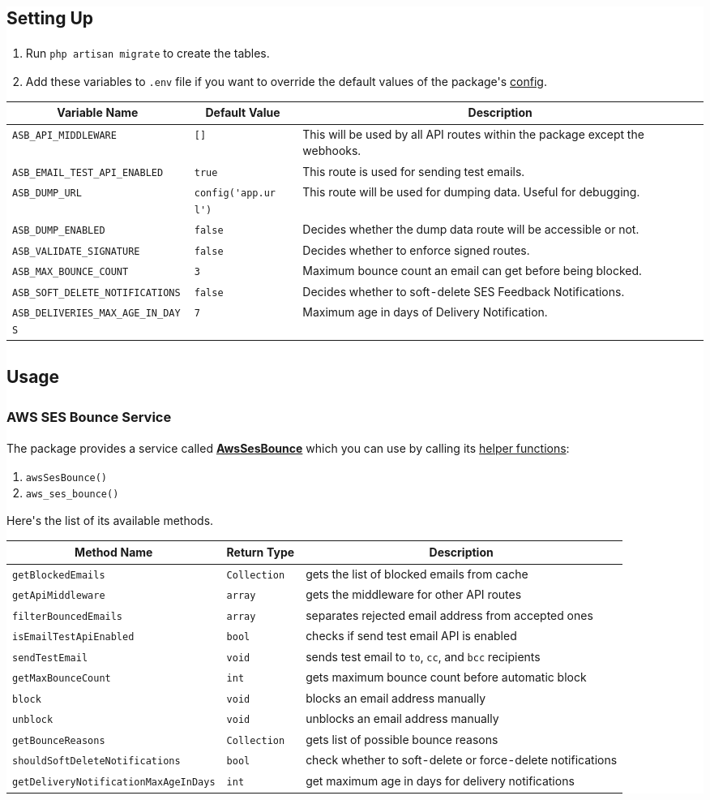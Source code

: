 ## Setting Up

1. Run `php artisan migrate` to create the tables.

2. Add these variables to `.env` file if you want to override the default values of the package's [config](./config/aws-ses-bounce.php).

| Variable Name                    | Default Value       | Description                                                                 |
|----------------------------------|---------------------|-----------------------------------------------------------------------------|
| `ASB_API_MIDDLEWARE`             | `[]`                | This will be used by all API routes within the package except the webhooks. |
| `ASB_EMAIL_TEST_API_ENABLED`     | `true`              | This route is used for sending test emails.                                 |
| `ASB_DUMP_URL`                   | `config('app.url')` | This route will be used for dumping data. Useful for debugging.             |
| `ASB_DUMP_ENABLED`               | `false`             | Decides whether the dump data route will be accessible or not.              |
| `ASB_VALIDATE_SIGNATURE`         | `false`             | Decides whether to enforce signed routes.                                   |
| `ASB_MAX_BOUNCE_COUNT`           | `3`                 | Maximum bounce count an email can get before being blocked.                 |
| `ASB_SOFT_DELETE_NOTIFICATIONS`  | `false`             | Decides whether to soft-delete SES Feedback Notifications.                  |
| `ASB_DELIVERIES_MAX_AGE_IN_DAYS` | `7`                 | Maximum age in days of Delivery Notification.                               |
## Usage

### AWS SES Bounce Service

The package provides a service called [**AwsSesBounce**](src/Services/AwsSesBounce.php) which you can use by calling its [helper functions](helpers/aws-ses-bounce-helper.php):
1. `awsSesBounce()`
2. `aws_ses_bounce()`

Here's the list of its available methods.

| Method Name                           | Return Type  | Description                                                |
|---------------------------------------|--------------|------------------------------------------------------------|
| `getBlockedEmails`                    | `Collection` | gets the list of blocked emails from cache                 |
| `getApiMiddleware`                    | `array`      | gets the middleware for other API routes                   |
| `filterBouncedEmails`                 | `array`      | separates rejected email address from accepted ones        |
| `isEmailTestApiEnabled`               | `bool`       | checks if send test email API is enabled                   |
| `sendTestEmail`                       | `void`       | sends test email to `to`, `cc`, and `bcc` recipients       |
| `getMaxBounceCount`                   | `int`        | gets maximum bounce count before automatic block           |
| `block`                               | `void`       | blocks an email address manually                           |
| `unblock`                             | `void`       | unblocks an email address manually                         |
| `getBounceReasons`                    | `Collection` | gets list of possible bounce reasons                       |
| `shouldSoftDeleteNotifications`       | `bool`       | check whether to soft-delete or force-delete notifications |
| `getDeliveryNotificationMaxAgeInDays` | `int`        | get maximum age in days for delivery notifications         |
